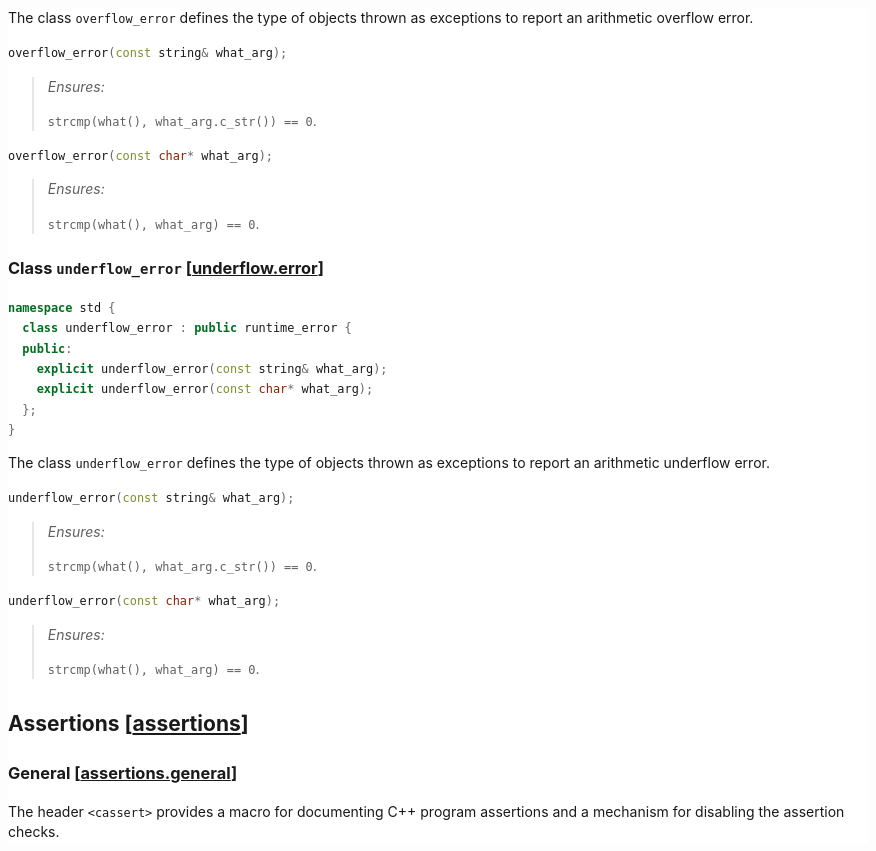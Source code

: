 The class `overflow_error` defines the type of objects thrown as
exceptions to report an arithmetic overflow error.

``` cpp
overflow_error(const string& what_arg);
```

> *Ensures:*
>
> `strcmp(what(), what_arg.c_str()) == 0`.

``` cpp
overflow_error(const char* what_arg);
```

> *Ensures:*
>
> `strcmp(what(), what_arg) == 0`.

### Class `underflow_error` <a id="underflow.error">[[underflow.error]]</a>

``` cpp
namespace std {
  class underflow_error : public runtime_error {
  public:
    explicit underflow_error(const string& what_arg);
    explicit underflow_error(const char* what_arg);
  };
}
```

The class `underflow_error` defines the type of objects thrown as
exceptions to report an arithmetic underflow error.

``` cpp
underflow_error(const string& what_arg);
```

> *Ensures:*
>
> `strcmp(what(), what_arg.c_str()) == 0`.

``` cpp
underflow_error(const char* what_arg);
```

> *Ensures:*
>
> `strcmp(what(), what_arg) == 0`.

## Assertions <a id="assertions">[[assertions]]</a>

### General <a id="assertions.general">[[assertions.general]]</a>

The header `<cassert>` provides a macro for documenting C++ program
assertions and a mechanism for disabling the assertion checks.


[assertions]: #assertions
[assertions.assert]: #assertions.assert
[assertions.general]: #assertions.general
[cassert.syn]: #cassert.syn
[cerrno.syn]: #cerrno.syn
[diagnostics]: #diagnostics
[diagnostics.general]: #diagnostics.general
[domain.error]: #domain.error
[errno]: #errno
[errno.general]: #errno.general
[invalid.argument]: #invalid.argument
[length.error]: #length.error
[logic.error]: #logic.error
[out.of.range]: #out.of.range
[overflow.error]: #overflow.error
[range.error]: #range.error
[runtime.error]: #runtime.error
[stacktrace]: #stacktrace
[stacktrace.basic]: #stacktrace.basic
[stacktrace.basic.cmp]: #stacktrace.basic.cmp
[stacktrace.basic.cons]: #stacktrace.basic.cons
[stacktrace.basic.hash]: #stacktrace.basic.hash
[stacktrace.basic.mod]: #stacktrace.basic.mod
[stacktrace.basic.nonmem]: #stacktrace.basic.nonmem
[stacktrace.basic.obs]: #stacktrace.basic.obs
[stacktrace.basic.overview]: #stacktrace.basic.overview
[stacktrace.entry]: #stacktrace.entry
[stacktrace.entry.cmp]: #stacktrace.entry.cmp
[stacktrace.entry.cons]: #stacktrace.entry.cons
[stacktrace.entry.obs]: #stacktrace.entry.obs
[stacktrace.entry.overview]: #stacktrace.entry.overview
[stacktrace.entry.query]: #stacktrace.entry.query
[stacktrace.format]: #stacktrace.format
[stacktrace.general]: #stacktrace.general
[stacktrace.syn]: #stacktrace.syn
[std.exceptions]: #std.exceptions
[std.exceptions.general]: #std.exceptions.general
[stdexcept.syn]: #stdexcept.syn
[syserr]: #syserr
[syserr.compare]: #syserr.compare
[syserr.errcat]: #syserr.errcat
[syserr.errcat.derived]: #syserr.errcat.derived
[syserr.errcat.nonvirtuals]: #syserr.errcat.nonvirtuals
[syserr.errcat.objects]: #syserr.errcat.objects
[syserr.errcat.overview]: #syserr.errcat.overview
[syserr.errcat.virtuals]: #syserr.errcat.virtuals
[syserr.errcode]: #syserr.errcode
[syserr.errcode.constructors]: #syserr.errcode.constructors
[syserr.errcode.modifiers]: #syserr.errcode.modifiers
[syserr.errcode.nonmembers]: #syserr.errcode.nonmembers
[syserr.errcode.observers]: #syserr.errcode.observers
[syserr.errcode.overview]: #syserr.errcode.overview
[syserr.errcondition]: #syserr.errcondition
[syserr.errcondition.constructors]: #syserr.errcondition.constructors
[syserr.errcondition.modifiers]: #syserr.errcondition.modifiers
[syserr.errcondition.nonmembers]: #syserr.errcondition.nonmembers
[syserr.errcondition.observers]: #syserr.errcondition.observers
[syserr.errcondition.overview]: #syserr.errcondition.overview
[syserr.general]: #syserr.general
[syserr.hash]: #syserr.hash
[syserr.syserr]: #syserr.syserr
[syserr.syserr.members]: #syserr.syserr.members
[syserr.syserr.overview]: #syserr.syserr.overview
[system.error.syn]: #system.error.syn
[underflow.error]: #underflow.error
[bad.alloc]: support.md#bad.alloc
[cmp.concept]: support.md#cmp.concept
[comparisons.three.way]: utilities.md#comparisons.three.way
[concepts.object]: concepts.md#concepts.object
[container.alloc.reqmts]: containers.md#container.alloc.reqmts
[container.rev.reqmts]: containers.md#container.rev.reqmts
[conv]: expr.md#conv
[cpp.predefined]: cpp.md#cpp.predefined
[defns.const.subexpr]: #defns.const.subexpr
[diagnostics.summary]: #diagnostics.summary
[errno]: #errno
[format.string.std]: utilities.md#format.string.std
[intro.execution]: basic.md#intro.execution
[iterator.concept.random.access]: iterators.md#iterator.concept.random.access
[random.access.iterators]: iterators.md#random.access.iterators
[res.on.exception.handling]: library.md#res.on.exception.handling
[sequence.reqmts]: containers.md#sequence.reqmts
[stacktrace]: #stacktrace
[syserr]: #syserr
[syserr.errcat]: #syserr.errcat
[syserr.errcode]: #syserr.errcode
[unord.hash]: utilities.md#unord.hash
[assertions]: #assertions
[errno]: #errno
[stacktrace]: #stacktrace
[std.exceptions]: #std.exceptions
[syserr]: #syserr